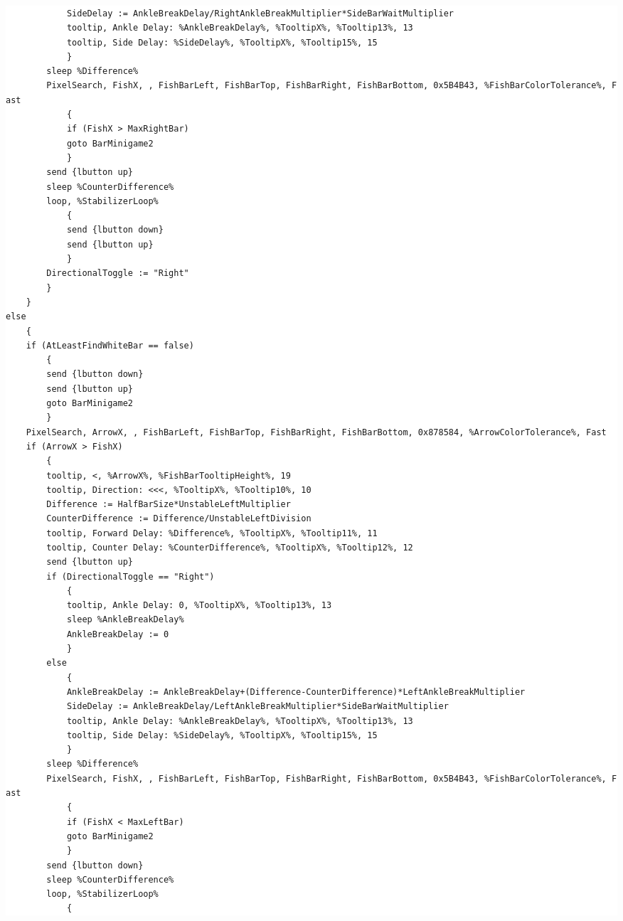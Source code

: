 				SideDelay := AnkleBreakDelay/RightAnkleBreakMultiplier*SideBarWaitMultiplier
				tooltip, Ankle Delay: %AnkleBreakDelay%, %TooltipX%, %Tooltip13%, 13
				tooltip, Side Delay: %SideDelay%, %TooltipX%, %Tooltip15%, 15
				}
			sleep %Difference%
			PixelSearch, FishX, , FishBarLeft, FishBarTop, FishBarRight, FishBarBottom, 0x5B4B43, %FishBarColorTolerance%, Fast
				{
				if (FishX > MaxRightBar)
				goto BarMinigame2
				}
			send {lbutton up}
			sleep %CounterDifference%
			loop, %StabilizerLoop%
				{
				send {lbutton down}
				send {lbutton up}
				}
			DirectionalToggle := "Right"
			}
		}
	else
		{
		if (AtLeastFindWhiteBar == false)
			{
			send {lbutton down}
			send {lbutton up}
			goto BarMinigame2
			}
		PixelSearch, ArrowX, , FishBarLeft, FishBarTop, FishBarRight, FishBarBottom, 0x878584, %ArrowColorTolerance%, Fast
		if (ArrowX > FishX)
			{
			tooltip, <, %ArrowX%, %FishBarTooltipHeight%, 19
			tooltip, Direction: <<<, %TooltipX%, %Tooltip10%, 10
			Difference := HalfBarSize*UnstableLeftMultiplier
			CounterDifference := Difference/UnstableLeftDivision
			tooltip, Forward Delay: %Difference%, %TooltipX%, %Tooltip11%, 11
			tooltip, Counter Delay: %CounterDifference%, %TooltipX%, %Tooltip12%, 12
			send {lbutton up}
			if (DirectionalToggle == "Right")
				{
				tooltip, Ankle Delay: 0, %TooltipX%, %Tooltip13%, 13
				sleep %AnkleBreakDelay%
				AnkleBreakDelay := 0
				}
			else
				{
				AnkleBreakDelay := AnkleBreakDelay+(Difference-CounterDifference)*LeftAnkleBreakMultiplier
				SideDelay := AnkleBreakDelay/LeftAnkleBreakMultiplier*SideBarWaitMultiplier
				tooltip, Ankle Delay: %AnkleBreakDelay%, %TooltipX%, %Tooltip13%, 13
				tooltip, Side Delay: %SideDelay%, %TooltipX%, %Tooltip15%, 15
				}
			sleep %Difference%
			PixelSearch, FishX, , FishBarLeft, FishBarTop, FishBarRight, FishBarBottom, 0x5B4B43, %FishBarColorTolerance%, Fast
				{
				if (FishX < MaxLeftBar)
				goto BarMinigame2
				}
			send {lbutton down}
			sleep %CounterDifference%
			loop, %StabilizerLoop%
				{